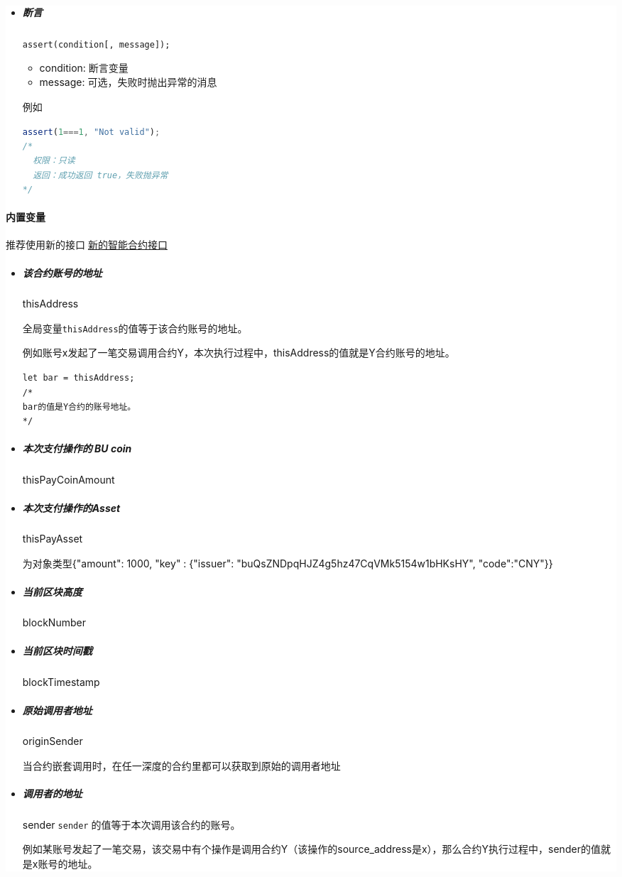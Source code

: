 - ##### 断言

    `assert(condition[, message]);`
     - condition: 断言变量
     - message: 可选，失败时抛出异常的消息

    例如
    ```javascript
    assert(1===1, "Not valid");
    /*
      权限：只读
      返回：成功返回 true，失败抛异常  
    */
    ```

#### 内置变量

推荐使用新的接口 [新的智能合约接口](./contract_CN.md)


- #####  该合约账号的地址
   thisAddress

    全局变量`thisAddress`的值等于该合约账号的地址。

    例如账号x发起了一笔交易调用合约Y，本次执行过程中，thisAddress的值就是Y合约账号的地址。

    ```text
    let bar = thisAddress;
    /*
    bar的值是Y合约的账号地址。
    */
    ```

- ##### 本次支付操作的 BU coin
    thisPayCoinAmount

- ##### 本次支付操作的Asset
    thisPayAsset

    为对象类型{"amount": 1000, "key" : {"issuer": "buQsZNDpqHJZ4g5hz47CqVMk5154w1bHKsHY", "code":"CNY"}}
 
- ##### 当前区块高度
    blockNumber
 
- ##### 当前区块时间戳
    blockTimestamp

- ##### 原始调用者地址
    originSender

    当合约嵌套调用时，在任一深度的合约里都可以获取到原始的调用者地址

- ##### 调用者的地址
    sender
    ```sender``` 的值等于本次调用该合约的账号。

    例如某账号发起了一笔交易，该交易中有个操作是调用合约Y（该操作的source_address是x），那么合约Y执行过程中，sender的值就是x账号的地址。

